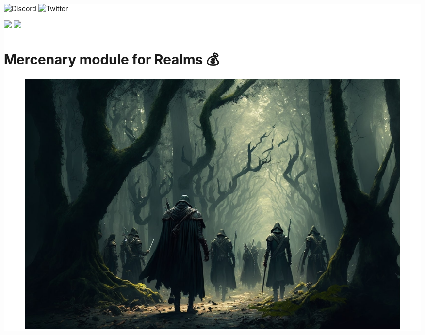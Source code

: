 [![Discord](https://badgen.net/badge/icon/discord?icon=discord&label)](https://discord.gg/uQnjZhZPfu)
[![Twitter](https://badgen.net/badge/icon/twitter?icon=twitter&label)](https://twitter.com/LootRealms)


<p>
  <a href="https://starkware.co/">
    <img src="https://img.shields.io/badge/powered_by-StarkWare-navy">
  </a>
  <a href="https://github.com/anonmyous-author/anonymous-code/blob/main/LICENSE.md">
    <img src="https://img.shields.io/badge/license-MIT-black">
  </a>
</p>

# Mercenary module for Realms 💰

<p align="center">
<img src="imgs/mercenary-module.jpeg" width="90%" height="90%" alt="Prosper Empire">
</p>
